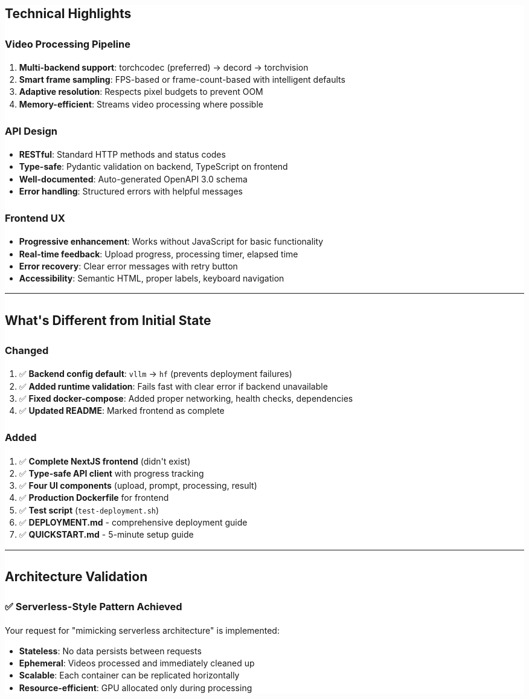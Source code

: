 
## Technical Highlights

### Video Processing Pipeline
1. **Multi-backend support**: torchcodec (preferred) → decord → torchvision
2. **Smart frame sampling**: FPS-based or frame-count-based with intelligent defaults
3. **Adaptive resolution**: Respects pixel budgets to prevent OOM
4. **Memory-efficient**: Streams video processing where possible

### API Design
- **RESTful**: Standard HTTP methods and status codes
- **Type-safe**: Pydantic validation on backend, TypeScript on frontend
- **Well-documented**: Auto-generated OpenAPI 3.0 schema
- **Error handling**: Structured errors with helpful messages

### Frontend UX
- **Progressive enhancement**: Works without JavaScript for basic functionality
- **Real-time feedback**: Upload progress, processing timer, elapsed time
- **Error recovery**: Clear error messages with retry button
- **Accessibility**: Semantic HTML, proper labels, keyboard navigation

---

## What's Different from Initial State

### Changed
1. ✅ **Backend config default**: `vllm` → `hf` (prevents deployment failures)
2. ✅ **Added runtime validation**: Fails fast with clear error if backend unavailable
3. ✅ **Fixed docker-compose**: Added proper networking, health checks, dependencies
4. ✅ **Updated README**: Marked frontend as complete

### Added
1. ✅ **Complete NextJS frontend** (didn't exist)
2. ✅ **Type-safe API client** with progress tracking
3. ✅ **Four UI components** (upload, prompt, processing, result)
4. ✅ **Production Dockerfile** for frontend
5. ✅ **Test script** (`test-deployment.sh`)
6. ✅ **DEPLOYMENT.md** - comprehensive deployment guide
7. ✅ **QUICKSTART.md** - 5-minute setup guide

---

## Architecture Validation

### ✅ Serverless-Style Pattern Achieved
Your request for "mimicking serverless architecture" is implemented:
- **Stateless**: No data persists between requests
- **Ephemeral**: Videos processed and immediately cleaned up
- **Scalable**: Each container can be replicated horizontally
- **Resource-efficient**: GPU allocated only during processing
